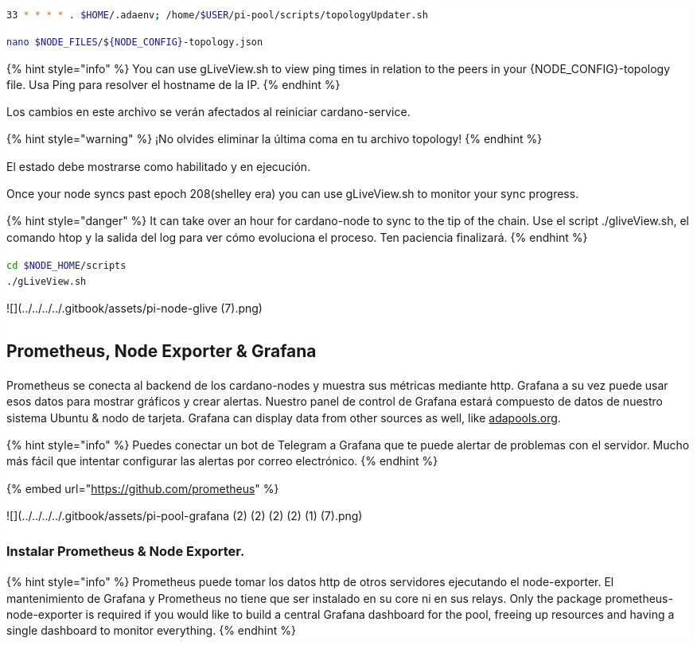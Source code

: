 ```bash
33 * * * * . $HOME/.adaenv; /home/$USER/pi-pool/scripts/topologyUpdater.sh
```

```bash
nano $NODE_FILES/${NODE_CONFIG}-topology.json
```

{% hint style="info" %}
You can use gLiveView.sh to view ping times in relation to the peers in your {NODE\_CONFIG}-topology file. Usa Ping para resolver el hostname de la IP.
{% endhint %}

Los cambios en este archivo se verán afectados al reiniciar cardano-service.

{% hint style="warning" %}
¡No olvides eliminar la última coma en tu archivo topology!
{% endhint %}

El estado debe mostrarse como habilitado y en ejecución.

Once your node syncs past epoch 208(shelley era) you can use gLiveView.sh to monitor your sync progress.

{% hint style="danger" %}
It can take over an hour for cardano-node to sync to the tip of the chain. Use el script ./gliveView.sh, el comando htop y la salida del log para ver cómo evoluciona el proceso. Ten paciencia finalizará.
{% endhint %}

```bash
cd $NODE_HOME/scripts
./gLiveView.sh
```

![](../../../../.gitbook/assets/pi-node-glive (7).png)

## Prometheus, Node Exporter & Grafana

Prometheus se conecta al backend de los cardano-nodes y muestra sus métricas mediante http. Grafana a su vez puede usar esos datos para mostrar gráficos y crear alertas. Nuestro panel de control de Grafana estará compuesto de datos de nuestro sistema Ubuntu & nodo de tarjeta. Grafana can display data from other sources as well, like [adapools.org](https://adapools.org).

{% hint style="info" %}
Puedes conectar un bot de Telegram a Grafana que te puede alertar de problemas con el servidor. Mucho más fácil que intentar configurar las alertas por correo electrónico.
{% endhint %}

{% embed url="https://github.com/prometheus" %}

![](../../../../.gitbook/assets/pi-pool-grafana (2) (2) (2) (2) (1) (7).png)

### Instalar Prometheus & Node Exporter.

{% hint style="info" %}
Prometheus puede tomar los datos http de otros servidores ejecutando el node-exporter. El mantenimiento de Grafana y Prometheus no tiene que ser instalado en su core ni en sus relays. Only the package prometheus-node-exporter is required if you would like to build a central Grafana dashboard for the pool, freeing up resources and having a single dashboard to monitor everything.
{% endhint %}
